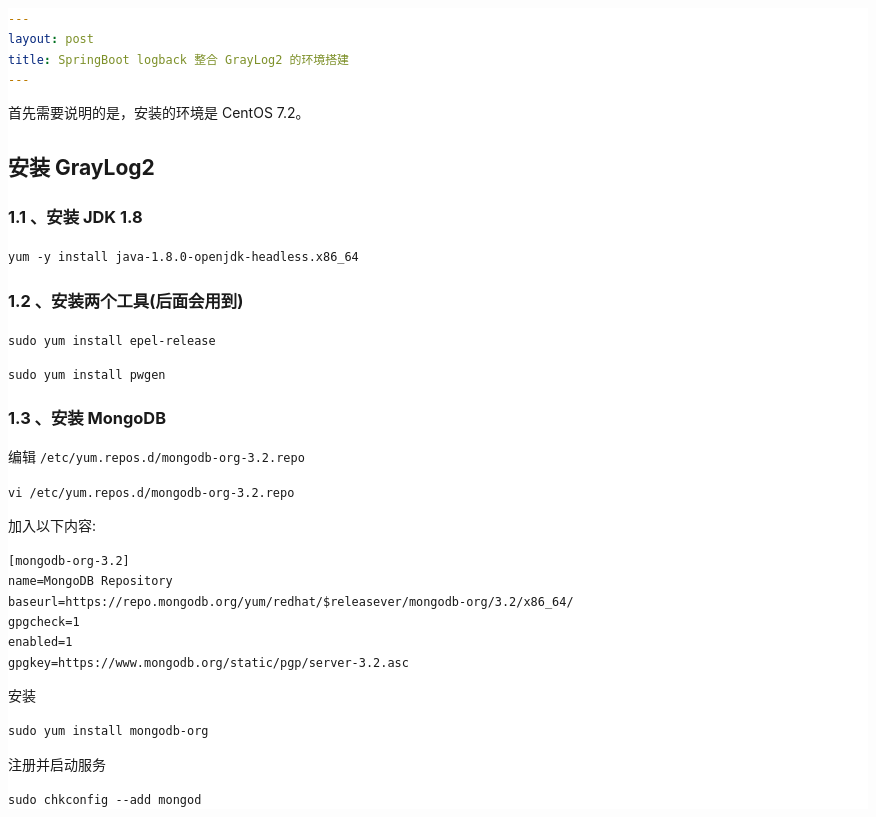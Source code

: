 ```yaml
---
layout: post
title: SpringBoot logback 整合 GrayLog2 的环境搭建
---
```

首先需要说明的是，安装的环境是 CentOS 7.2。



## 安装 GrayLog2

### 1.1 、安装 JDK 1.8

```
yum -y install java-1.8.0-openjdk-headless.x86_64
```

### 1.2 、安装两个工具(后面会用到)

```
sudo yum install epel-release
```

```
sudo yum install pwgen
```

### 1.3 、安装 MongoDB

编辑 `/etc/yum.repos.d/mongodb-org-3.2.repo`

```
vi /etc/yum.repos.d/mongodb-org-3.2.repo
```

加入以下内容:

```
[mongodb-org-3.2]
name=MongoDB Repository
baseurl=https://repo.mongodb.org/yum/redhat/$releasever/mongodb-org/3.2/x86_64/
gpgcheck=1
enabled=1
gpgkey=https://www.mongodb.org/static/pgp/server-3.2.asc
```

安装

```
sudo yum install mongodb-org
```

注册并启动服务

```
sudo chkconfig --add mongod
```

